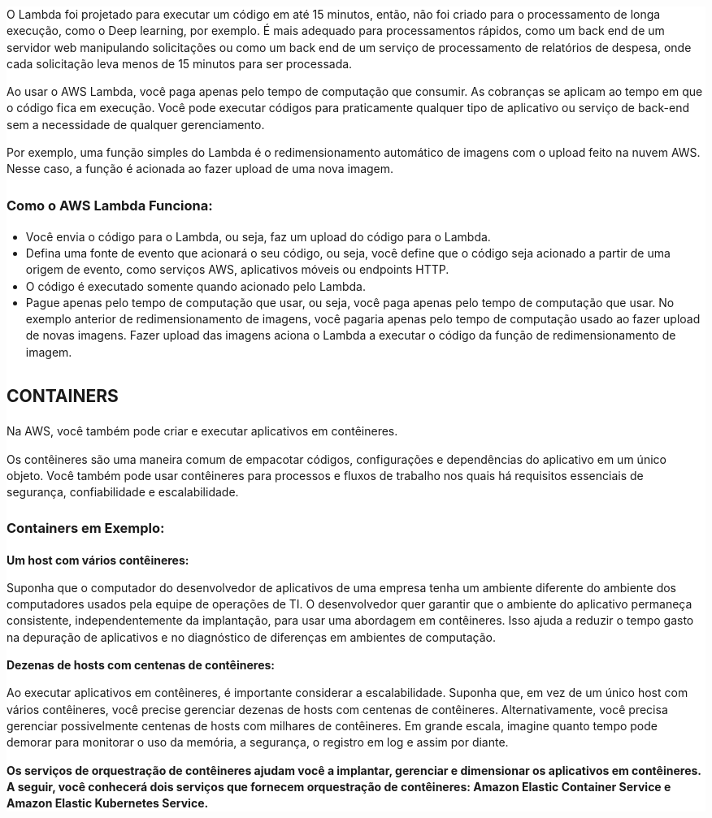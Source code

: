 O Lambda foi projetado para executar um código em até 15 minutos, então, não foi criado para o processamento de longa execução, como o Deep learning, por exemplo. É mais adequado para processamentos rápidos, como um back end de um servidor web manipulando solicitações ou como um back end de um serviço de processamento de relatórios de despesa, onde cada solicitação leva menos de 15 minutos para ser processada.

Ao usar o AWS Lambda, você paga apenas pelo tempo de computação que consumir. As cobranças se aplicam ao tempo em que o código fica em execução. Você pode executar códigos para praticamente qualquer tipo de aplicativo ou serviço de back-end sem a necessidade de qualquer gerenciamento.

Por exemplo, uma função simples do Lambda é o redimensionamento automático de imagens com o upload feito na nuvem AWS. Nesse caso, a função é acionada ao fazer upload de uma nova imagem.



### Como o AWS Lambda Funciona: 

- Você envia o código para o Lambda, ou seja, faz um upload do código para o Lambda.
- Defina uma fonte de evento que acionará o seu código, ou seja, você define que o código seja acionado a partir de uma origem de evento, como serviços AWS, aplicativos móveis ou endpoints HTTP.
- O código é executado somente quando acionado pelo Lambda.
- Pague apenas pelo tempo de computação que usar, ou seja, você paga apenas pelo tempo de computação que usar. No exemplo anterior de redimensionamento de imagens, você pagaria apenas pelo tempo de computação usado ao fazer upload de novas imagens. Fazer upload das imagens aciona o Lambda a executar o código da função de redimensionamento de imagem.



## CONTAINERS

Na AWS, você também pode criar e executar aplicativos em contêineres.

Os contêineres são uma maneira comum de empacotar códigos, configurações e dependências do aplicativo em um único objeto. Você também pode usar contêineres para processos e fluxos de trabalho nos quais há requisitos essenciais de segurança, confiabilidade e escalabilidade.



### Containers em Exemplo:

**Um host com vários contêineres:**

Suponha que o computador do desenvolvedor de aplicativos de uma empresa tenha um ambiente diferente do ambiente dos computadores usados pela equipe de operações de TI. O desenvolvedor quer garantir que o ambiente do aplicativo permaneça consistente, independentemente da implantação, para usar uma abordagem em contêineres. Isso ajuda a reduzir o tempo gasto na depuração de aplicativos e no diagnóstico de diferenças em ambientes de computação.

**Dezenas de hosts com centenas de contêineres:**

Ao executar aplicativos em contêineres, é importante considerar a escalabilidade. Suponha que, em vez de um único host com vários contêineres, você precise gerenciar dezenas de hosts com centenas de contêineres. Alternativamente, você precisa gerenciar possivelmente centenas de hosts com milhares de contêineres. Em grande escala, imagine quanto tempo pode demorar para monitorar o uso da memória, a segurança, o registro em log e assim por diante.

**Os serviços de orquestração de contêineres ajudam você a implantar, gerenciar e dimensionar os aplicativos em contêineres. A seguir, você conhecerá dois serviços que fornecem orquestração de contêineres: Amazon Elastic Container Service e Amazon Elastic Kubernetes Service.**
